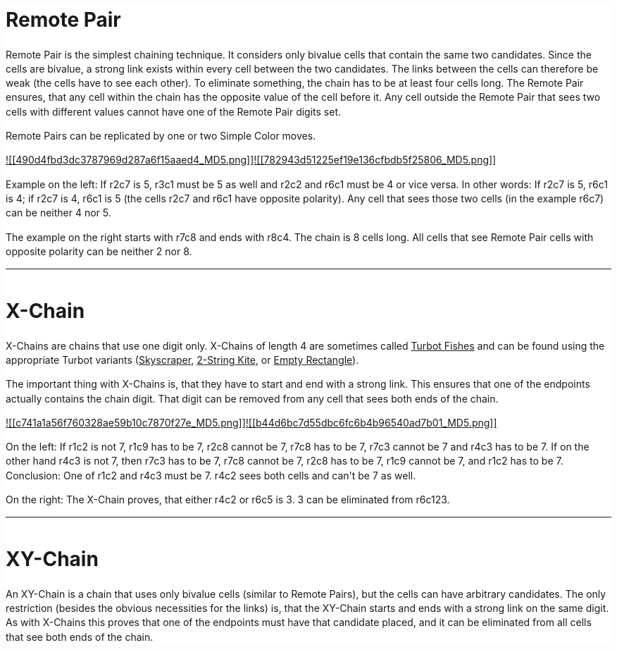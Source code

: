 
# Remote Pair

Remote Pair is the simplest chaining technique. It considers only bivalue cells that contain the same two candidates. Since the cells are bivalue, a strong link exists within every cell between the two candidates. The links between the cells can therefore be weak (the cells have to see each other). To eliminate something, the chain has to be at least four cells long. The Remote Pair ensures, that any cell within the chain has the opposite value of the cell before it. Any cell outside the Remote Pair that sees two cells with different values cannot have one of the Remote Pair digits set.

Remote Pairs can be replicated by one or two Simple Color moves.

[![[490d4fbd3dc3787969d287a6f15aaed4_MD5.png]]](https://hodoku.sourceforge.net/en/show_example.php?file=rp01&tech=Remote+Pair)[![[782943d51225ef19e136cfbdb5f25806_MD5.png]]](https://hodoku.sourceforge.net/en/show_example.php?file=rp02&tech=Remote+Pair)

Example on the left: If r2c7 is 5, r3c1 must be 5 as well and r2c2 and r6c1 must be 4 or vice versa. In other words: If r2c7 is 5, r6c1 is 4; if r2c7 is 4, r6c1 is 5 (the cells r2c7 and r6c1 have opposite polarity). Any cell that sees those two cells (in the example r6c7) can be neither 4 nor 5.

The example on the right starts with r7c8 and ends with r8c4. The chain is 8 cells long. All cells that see Remote Pair cells with opposite polarity can be neither 2 nor 8.

---

# X-Chain

X-Chains are chains that use one digit only. X-Chains of length 4 are sometimes called [Turbot Fishes](https://hodoku.sourceforge.net/en/tech_sdp.php#tf) and can be found using the appropriate Turbot variants ([Skyscraper](https://hodoku.sourceforge.net/en/tech_sdp.php#sk), [2-String Kite](https://hodoku.sourceforge.net/en/tech_sdp.php#t2sk), or [Empty Rectangle](https://hodoku.sourceforge.net/en/tech_sdp.php#er)).

The important thing with X-Chains is, that they have to start and end with a strong link. This ensures that one of the endpoints actually contains the chain digit. That digit can be removed from any cell that sees both ends of the chain.

[![[c741a1a56f760328ae59b10c7870f27e_MD5.png]]](https://hodoku.sourceforge.net/en/show_example.php?file=x01&tech=X-Chain)[![[b44d6bc7d55dbc6fc6b4b96540ad7b01_MD5.png]]](https://hodoku.sourceforge.net/en/show_example.php?file=x02&tech=X-Chain)

On the left: If r1c2 is not 7, r1c9 has to be 7, r2c8 cannot be 7, r7c8 has to be 7, r7c3 cannot be 7 and r4c3 has to be 7. If on the other hand r4c3 is not 7, then r7c3 has to be 7, r7c8 cannot be 7, r2c8 has to be 7, r1c9 cannot be 7, and r1c2 has to be 7. Conclusion: One of r1c2 and r4c3 must be 7. r4c2 sees both cells and can't be 7 as well.

On the right: The X-Chain proves, that either r4c2 or r6c5 is 3. 3 can be eliminated from r6c123.

---

# XY-Chain

An XY-Chain is a chain that uses only bivalue cells (similar to Remote Pairs), but the cells can have arbitrary candidates. The only restriction (besides the obvious necessities for the links) is, that the XY-Chain starts and ends with a strong link on the same digit. As with X-Chains this proves that one of the endpoints must have that candidate placed, and it can be eliminated from all cells that see both ends of the chain.

